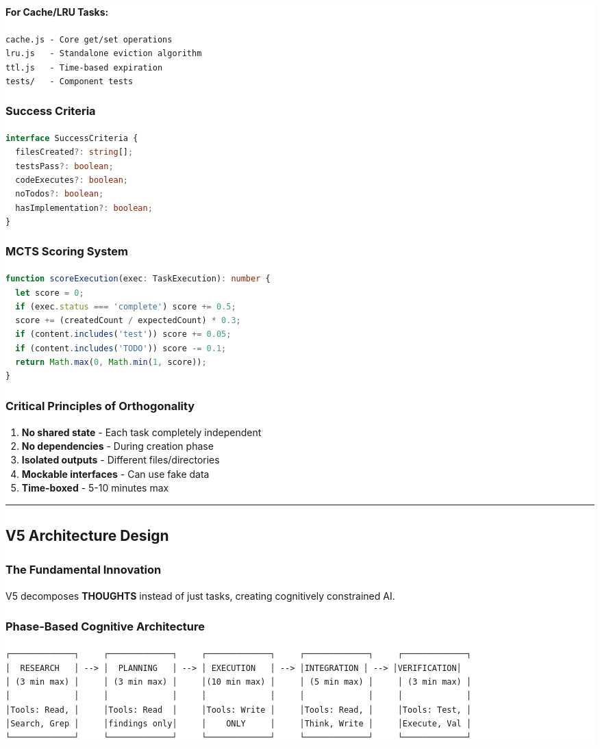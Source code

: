 #### For Cache/LRU Tasks:
```
cache.js - Core get/set operations
lru.js   - Standalone eviction algorithm
ttl.js   - Time-based expiration
tests/   - Component tests
```

### Success Criteria
```typescript
interface SuccessCriteria {
  filesCreated?: string[];
  testsPass?: boolean;
  codeExecutes?: boolean;
  noTodos?: boolean;
  hasImplementation?: boolean;
}
```

### MCTS Scoring System
```typescript
function scoreExecution(exec: TaskExecution): number {
  let score = 0;
  if (exec.status === 'complete') score += 0.5;
  score += (createdCount / expectedCount) * 0.3;
  if (content.includes('test')) score += 0.05;
  if (content.includes('TODO')) score -= 0.1;
  return Math.max(0, Math.min(1, score));
}
```

### Critical Principles of Orthogonality

1. **No shared state** - Each task completely independent
2. **No dependencies** - During creation phase
3. **Isolated outputs** - Different files/directories
4. **Mockable interfaces** - Can use fake data
5. **Time-boxed** - 5-10 minutes max

---

## V5 Architecture Design

### The Fundamental Innovation
V5 decomposes **THOUGHTS** instead of just tasks, creating cognitively constrained AI.

### Phase-Based Cognitive Architecture

```
┌─────────────┐     ┌─────────────┐     ┌─────────────┐     ┌─────────────┐     ┌─────────────┐
│  RESEARCH   │ --> │  PLANNING   │ --> │ EXECUTION   │ --> │INTEGRATION │ --> │VERIFICATION│
│ (3 min max) │     │ (3 min max) │     │(10 min max) │     │ (5 min max) │     │ (3 min max) │
│             │     │             │     │             │     │             │     │             │
│Tools: Read, │     │Tools: Read  │     │Tools: Write │     │Tools: Read, │     │Tools: Test, │
│Search, Grep │     │findings only│     │    ONLY     │     │Think, Write │     │Execute, Val │
└─────────────┘     └─────────────┘     └─────────────┘     └─────────────┘     └─────────────┘
```

